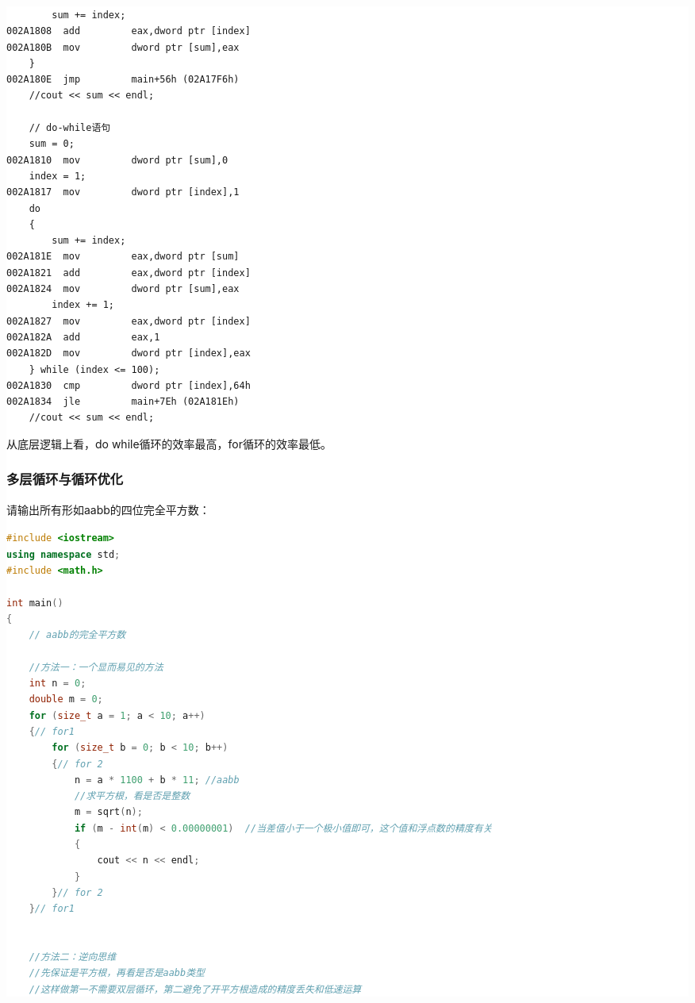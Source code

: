 ```
		sum += index;
002A1808  add         eax,dword ptr [index]  
002A180B  mov         dword ptr [sum],eax  
	}
002A180E  jmp         main+56h (02A17F6h)  
	//cout << sum << endl;

	// do-while语句
	sum = 0;
002A1810  mov         dword ptr [sum],0  
	index = 1;
002A1817  mov         dword ptr [index],1  
	do 
	{
		sum += index;
002A181E  mov         eax,dword ptr [sum]  
002A1821  add         eax,dword ptr [index]  
002A1824  mov         dword ptr [sum],eax  
		index += 1;
002A1827  mov         eax,dword ptr [index]  
002A182A  add         eax,1  
002A182D  mov         dword ptr [index],eax  
	} while (index <= 100);
002A1830  cmp         dword ptr [index],64h  
002A1834  jle         main+7Eh (02A181Eh)  
	//cout << sum << endl;
```

从底层逻辑上看，do while循环的效率最高，for循环的效率最低。


### 多层循环与循环优化

请输出所有形如aabb的四位完全平方数：

```cpp
#include <iostream>
using namespace std;
#include <math.h>

int main()
{
	// aabb的完全平方数

	//方法一：一个显而易见的方法
	int n = 0;
	double m = 0;
	for (size_t a = 1; a < 10; a++)
	{// for1
		for (size_t b = 0; b < 10; b++)
		{// for 2
			n = a * 1100 + b * 11; //aabb
			//求平方根，看是否是整数
			m = sqrt(n);          
			if (m - int(m) < 0.00000001)  //当差值小于一个极小值即可，这个值和浮点数的精度有关
			{
				cout << n << endl;
			}
		}// for 2
	}// for1


	//方法二：逆向思维
	//先保证是平方根，再看是否是aabb类型
	//这样做第一不需要双层循环，第二避免了开平方根造成的精度丢失和低速运算
```